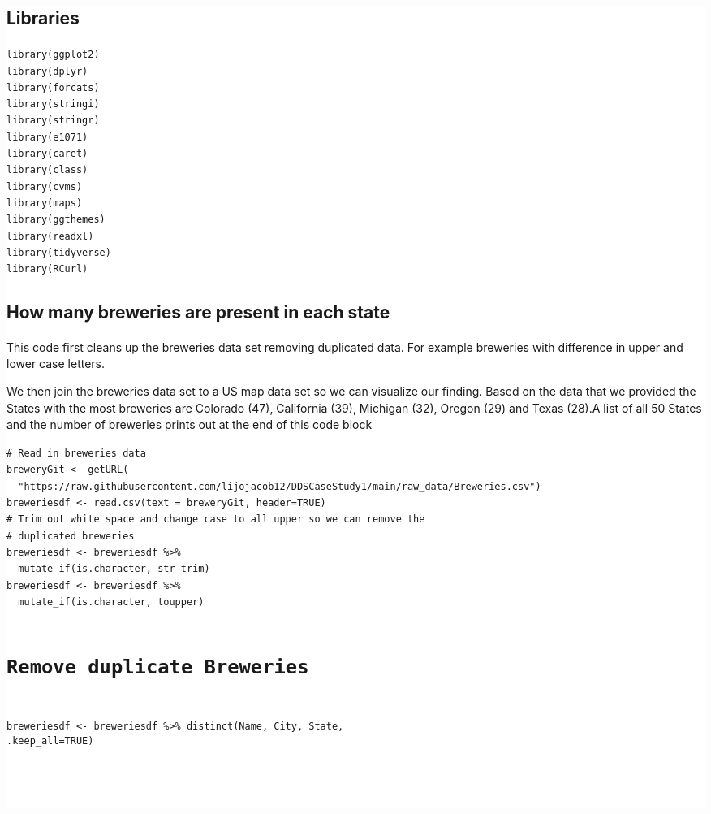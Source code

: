 </div>


<div id="libraries" class="section level2">
<h2>Libraries</h2>
<pre class="r"><code>library(ggplot2)
library(dplyr)
library(forcats)
library(stringi)
library(stringr)
library(e1071)
library(caret)
library(class)
library(cvms)
library(maps)
library(ggthemes)
library(readxl)
library(tidyverse)
library(RCurl)</code></pre>
</div>
<div id="how-many-breweries-are-present-in-each-state"
class="section level2">
<h2>How many breweries are present in each state</h2>
<p>This code first cleans up the breweries data set removing duplicated
data. For example breweries with difference in upper and lower case
letters.</p>
<p>We then join the breweries data set to a US map data set so we can
visualize our finding. Based on the data that we provided the States
with the most breweries are Colorado (47), California (39), Michigan
(32), Oregon (29) and Texas (28).A list of all 50 States and the number
of breweries prints out at the end of this code block</p>
<pre class="r"><code># Read in breweries data
breweryGit &lt;- getURL(
  &quot;https://raw.githubusercontent.com/lijojacob12/DDSCaseStudy1/main/raw_data/Breweries.csv&quot;)
breweriesdf &lt;- read.csv(text = breweryGit, header=TRUE)
# Trim out white space and change case to all upper so we can remove the 
# duplicated breweries
breweriesdf &lt;- breweriesdf %&gt;%
  mutate_if(is.character, str_trim)
breweriesdf &lt;- breweriesdf %&gt;%
  mutate_if(is.character, toupper)

# Remove duplicate Breweries
breweriesdf &lt;- breweriesdf %&gt;%
  distinct(Name, City, State, .keep_all=TRUE)
